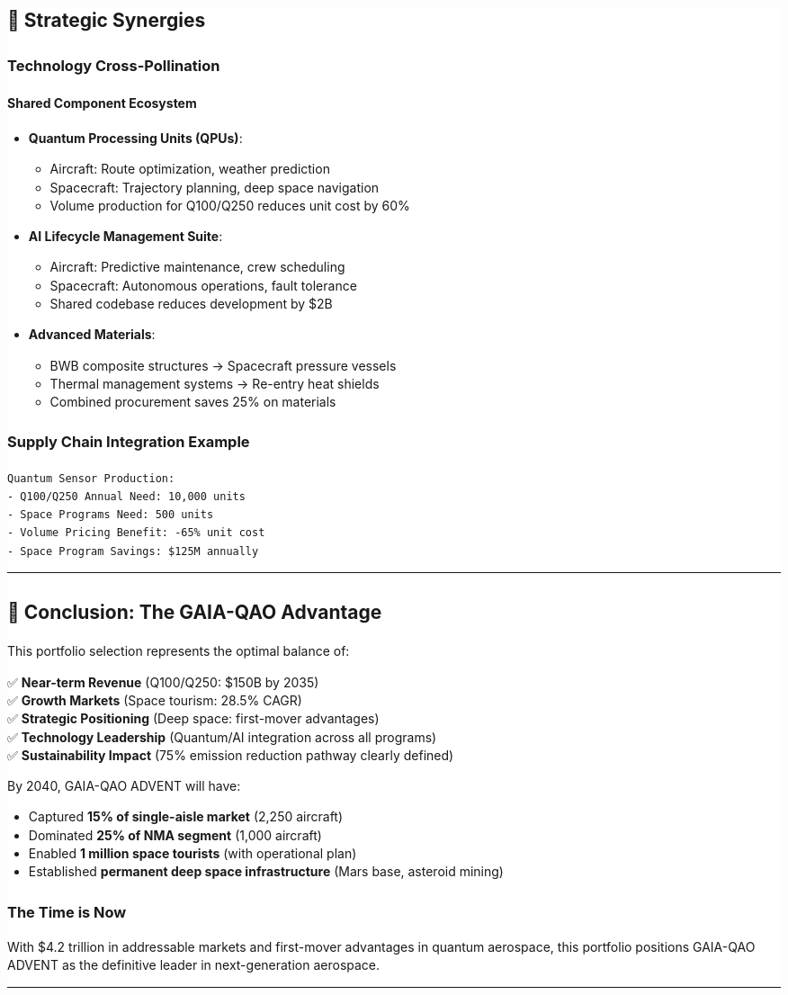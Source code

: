 ## 🎯 Strategic Synergies

### Technology Cross-Pollination

#### Shared Component Ecosystem
- **Quantum Processing Units (QPUs)**: 
  - Aircraft: Route optimization, weather prediction
  - Spacecraft: Trajectory planning, deep space navigation
  - Volume production for Q100/Q250 reduces unit cost by 60%
  
- **AI Lifecycle Management Suite**:
  - Aircraft: Predictive maintenance, crew scheduling
  - Spacecraft: Autonomous operations, fault tolerance
  - Shared codebase reduces development by $2B

- **Advanced Materials**:
  - BWB composite structures → Spacecraft pressure vessels
  - Thermal management systems → Re-entry heat shields
  - Combined procurement saves 25% on materials

### Supply Chain Integration Example
```
Quantum Sensor Production:
- Q100/Q250 Annual Need: 10,000 units
- Space Programs Need: 500 units
- Volume Pricing Benefit: -65% unit cost
- Space Program Savings: $125M annually
```

---

## 🚀 Conclusion: The GAIA-QAO Advantage

This portfolio selection represents the optimal balance of:

✅ **Near-term Revenue** (Q100/Q250: $150B by 2035)  
✅ **Growth Markets** (Space tourism: 28.5% CAGR)  
✅ **Strategic Positioning** (Deep space: first-mover advantages)  
✅ **Technology Leadership** (Quantum/AI integration across all programs)  
✅ **Sustainability Impact** (75% emission reduction pathway clearly defined)

By 2040, GAIA-QAO ADVENT will have:
- Captured **15% of single-aisle market** (2,250 aircraft)
- Dominated **25% of NMA segment** (1,000 aircraft)  
- Enabled **1 million space tourists** (with operational plan)
- Established **permanent deep space infrastructure** (Mars base, asteroid mining)

### The Time is Now
With $4.2 trillion in addressable markets and first-mover advantages in quantum aerospace, this portfolio positions GAIA-QAO ADVENT as the definitive leader in next-generation aerospace.

---
